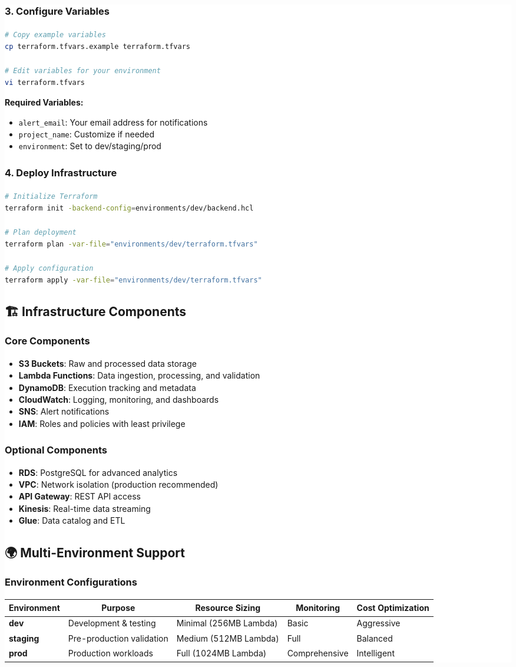 ### 3. Configure Variables

```bash
# Copy example variables
cp terraform.tfvars.example terraform.tfvars

# Edit variables for your environment
vi terraform.tfvars
```

**Required Variables:**
- `alert_email`: Your email address for notifications
- `project_name`: Customize if needed
- `environment`: Set to dev/staging/prod

### 4. Deploy Infrastructure

```bash
# Initialize Terraform
terraform init -backend-config=environments/dev/backend.hcl

# Plan deployment
terraform plan -var-file="environments/dev/terraform.tfvars"

# Apply configuration
terraform apply -var-file="environments/dev/terraform.tfvars"
```

## 🏗️ Infrastructure Components

### Core Components
- **S3 Buckets**: Raw and processed data storage
- **Lambda Functions**: Data ingestion, processing, and validation
- **DynamoDB**: Execution tracking and metadata
- **CloudWatch**: Logging, monitoring, and dashboards
- **SNS**: Alert notifications
- **IAM**: Roles and policies with least privilege

### Optional Components
- **RDS**: PostgreSQL for advanced analytics
- **VPC**: Network isolation (production recommended)
- **API Gateway**: REST API access
- **Kinesis**: Real-time data streaming
- **Glue**: Data catalog and ETL

## 🌍 Multi-Environment Support

### Environment Configurations

| Environment | Purpose | Resource Sizing | Monitoring | Cost Optimization |
|------------|---------|-----------------|------------|------------------|
| **dev** | Development & testing | Minimal (256MB Lambda) | Basic | Aggressive |
| **staging** | Pre-production validation | Medium (512MB Lambda) | Full | Balanced |
| **prod** | Production workloads | Full (1024MB Lambda) | Comprehensive | Intelligent |
